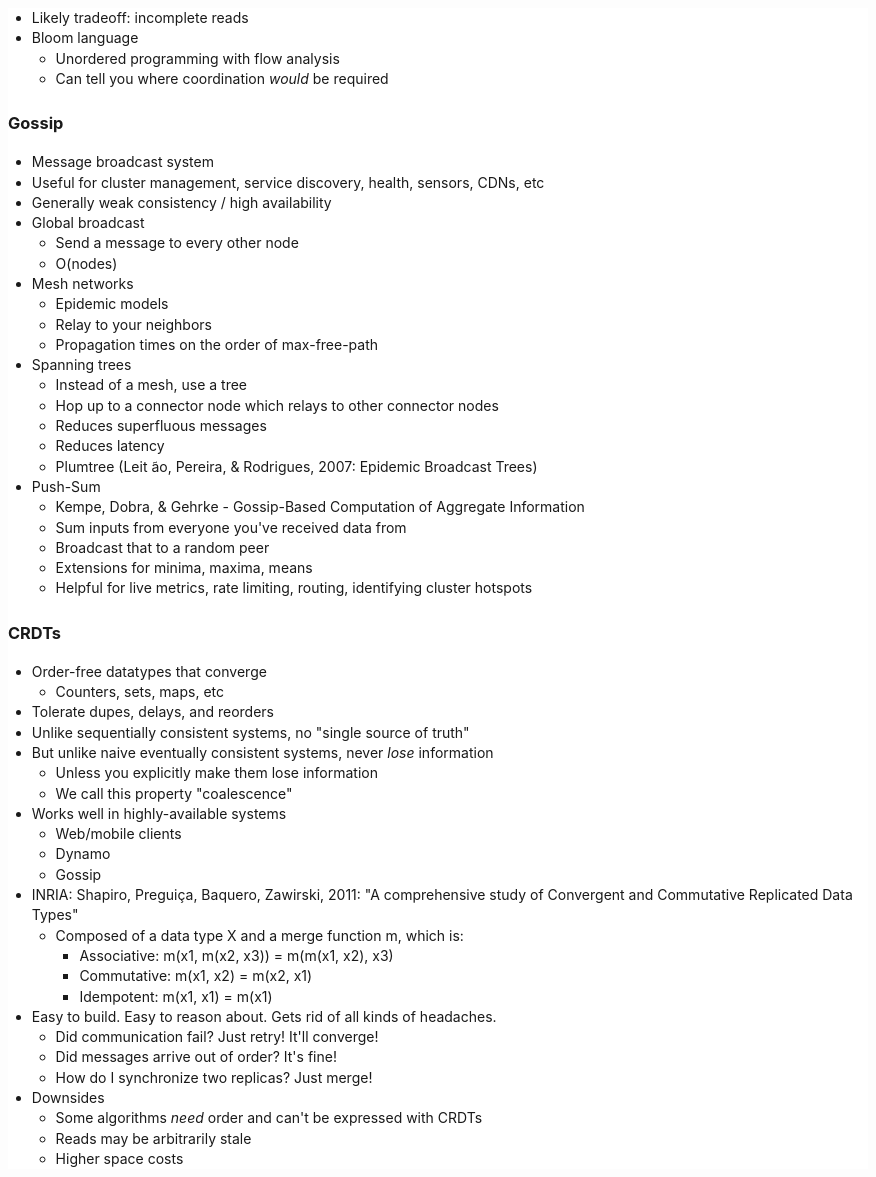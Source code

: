   - Likely tradeoff: incomplete reads
- Bloom language
  - Unordered programming with flow analysis
  - Can tell you where coordination *would* be required


### Gossip

- Message broadcast system
- Useful for cluster management, service discovery, health, sensors, CDNs, etc
- Generally weak consistency / high availability
- Global broadcast
  - Send a message to every other node
  - O(nodes)
- Mesh networks
  - Epidemic models
  - Relay to your neighbors
  - Propagation times on the order of max-free-path
- Spanning trees
  - Instead of a mesh, use a tree
  - Hop up to a connector node which relays to other connector nodes
  - Reduces superfluous messages
  - Reduces latency
  - Plumtree (Leit ̃ao, Pereira, & Rodrigues, 2007: Epidemic Broadcast Trees)
- Push-Sum
  - Kempe, Dobra, & Gehrke - Gossip-Based Computation of Aggregate Information
  - Sum inputs from everyone you've received data from
  - Broadcast that to a random peer
  - Extensions for minima, maxima, means
  - Helpful for live metrics, rate limiting, routing, identifying cluster
    hotspots

### CRDTs

- Order-free datatypes that converge
  - Counters, sets, maps, etc
- Tolerate dupes, delays, and reorders
- Unlike sequentially consistent systems, no "single source of truth"
- But unlike naive eventually consistent systems, never *lose* information
  - Unless you explicitly make them lose information
  - We call this property "coalescence"
- Works well in highly-available systems
  - Web/mobile clients
  - Dynamo
  - Gossip
- INRIA: Shapiro, Preguiça, Baquero, Zawirski, 2011: "A comprehensive study of
  Convergent and Commutative Replicated Data Types"
  - Composed of a data type X and a merge function m, which is:
    - Associative: m(x1, m(x2, x3)) = m(m(x1, x2), x3)
    - Commutative: m(x1, x2) = m(x2, x1)
    - Idempotent:  m(x1, x1) = m(x1)
- Easy to build. Easy to reason about. Gets rid of all kinds of headaches.
  - Did communication fail? Just retry! It'll converge!
  - Did messages arrive out of order? It's fine!
  - How do I synchronize two replicas? Just merge!
- Downsides
  - Some algorithms *need* order and can't be expressed with CRDTs
  - Reads may be arbitrarily stale
  - Higher space costs
